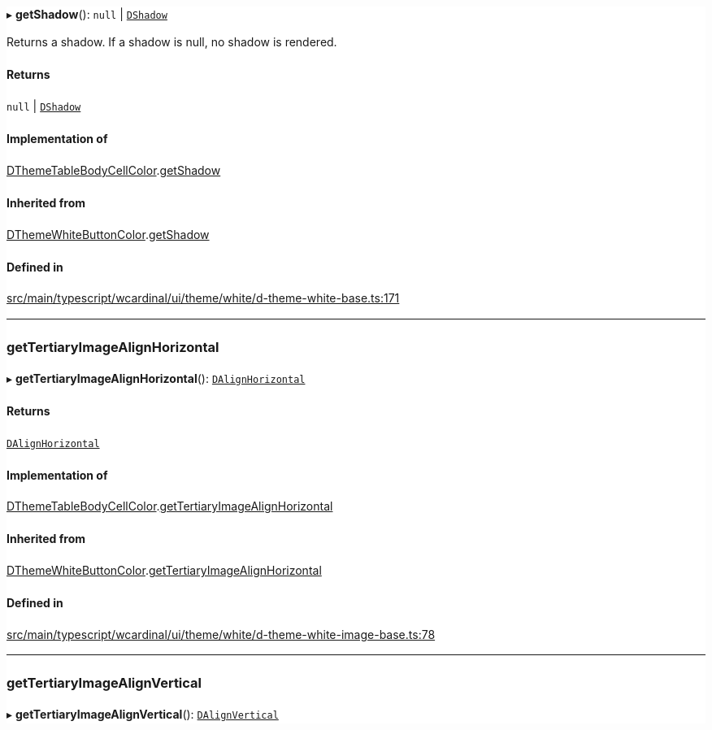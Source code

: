 ▸ **getShadow**(): ``null`` \| [`DShadow`](../interfaces/DShadow.md)

Returns a shadow.
If a shadow is null, no shadow is rendered.

#### Returns

``null`` \| [`DShadow`](../interfaces/DShadow.md)

#### Implementation of

[DThemeTableBodyCellColor](../interfaces/DThemeTableBodyCellColor.md).[getShadow](../interfaces/DThemeTableBodyCellColor.md#getshadow)

#### Inherited from

[DThemeWhiteButtonColor](DThemeWhiteButtonColor.md).[getShadow](DThemeWhiteButtonColor.md#getshadow)

#### Defined in

[src/main/typescript/wcardinal/ui/theme/white/d-theme-white-base.ts:171](https://github.com/winter-cardinal/winter-cardinal-ui/blob/v0.310.1/src/main/typescript/wcardinal/ui/theme/white/d-theme-white-base.ts#L171)

___

### getTertiaryImageAlignHorizontal

▸ **getTertiaryImageAlignHorizontal**(): [`DAlignHorizontal`](../index.md#dalignhorizontal-1)

#### Returns

[`DAlignHorizontal`](../index.md#dalignhorizontal-1)

#### Implementation of

[DThemeTableBodyCellColor](../interfaces/DThemeTableBodyCellColor.md).[getTertiaryImageAlignHorizontal](../interfaces/DThemeTableBodyCellColor.md#gettertiaryimagealignhorizontal)

#### Inherited from

[DThemeWhiteButtonColor](DThemeWhiteButtonColor.md).[getTertiaryImageAlignHorizontal](DThemeWhiteButtonColor.md#gettertiaryimagealignhorizontal)

#### Defined in

[src/main/typescript/wcardinal/ui/theme/white/d-theme-white-image-base.ts:78](https://github.com/winter-cardinal/winter-cardinal-ui/blob/v0.310.1/src/main/typescript/wcardinal/ui/theme/white/d-theme-white-image-base.ts#L78)

___

### getTertiaryImageAlignVertical

▸ **getTertiaryImageAlignVertical**(): [`DAlignVertical`](../index.md#dalignvertical-1)
